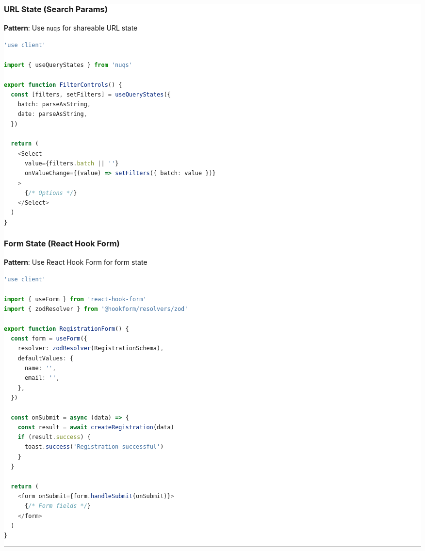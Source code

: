 ### URL State (Search Params)

**Pattern**: Use `nuqs` for shareable URL state

```typescript
'use client'

import { useQueryStates } from 'nuqs'

export function FilterControls() {
  const [filters, setFilters] = useQueryStates({
    batch: parseAsString,
    date: parseAsString,
  })

  return (
    <Select
      value={filters.batch || ''}
      onValueChange={(value) => setFilters({ batch: value })}
    >
      {/* Options */}
    </Select>
  )
}
```

### Form State (React Hook Form)

**Pattern**: Use React Hook Form for form state

```typescript
'use client'

import { useForm } from 'react-hook-form'
import { zodResolver } from '@hookform/resolvers/zod'

export function RegistrationForm() {
  const form = useForm({
    resolver: zodResolver(RegistrationSchema),
    defaultValues: {
      name: '',
      email: '',
    },
  })

  const onSubmit = async (data) => {
    const result = await createRegistration(data)
    if (result.success) {
      toast.success('Registration successful')
    }
  }

  return (
    <form onSubmit={form.handleSubmit(onSubmit)}>
      {/* Form fields */}
    </form>
  )
}
```

---